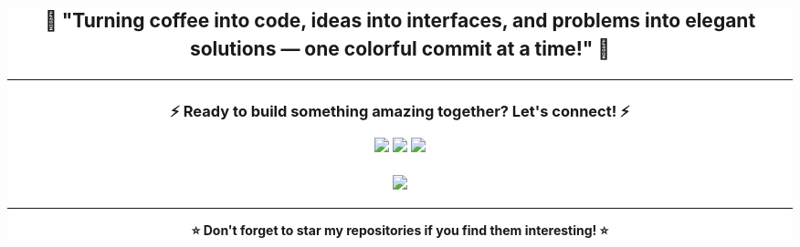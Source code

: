 </div>

<div align="center">

## 🌟 **"Turning coffee into code, ideas into interfaces, and problems into elegant solutions — one colorful commit at a time!"** 🌟

</div>

---

<div align="center">

### **⚡ Ready to build something amazing together? Let's connect! ⚡**


<div>
  <img src="https://img.shields.io/badge/Open%20To%20Opportunities-✅-brightgreen?style=for-the-badge&logo=check-circle" />
  <img src="https://img.shields.io/badge/Available%20For%20Projects-🚀-orange?style=for-the-badge&logo=rocket" />
  <img src="https://img.shields.io/badge/Let's%20Collaborate-🤝-blue?style=for-the-badge&logo=handshake" />
</div>

<br/>


<img src="https://readme-typing-svg.herokuapp.com/?font=Monospace&size=20&center=true&vCenter=true&width=600&duration=6000&lines=Thanks+for+visiting!+🎉;Let's+build+something+amazing+together!+🚀;Feel+free+to+reach+out+for+collaboration!+🤝&color=7E3ACE&repeat=true" />

</div>

---

<div align="center">

**⭐ Don't forget to star my repositories if you find them interesting! ⭐**

</div>

